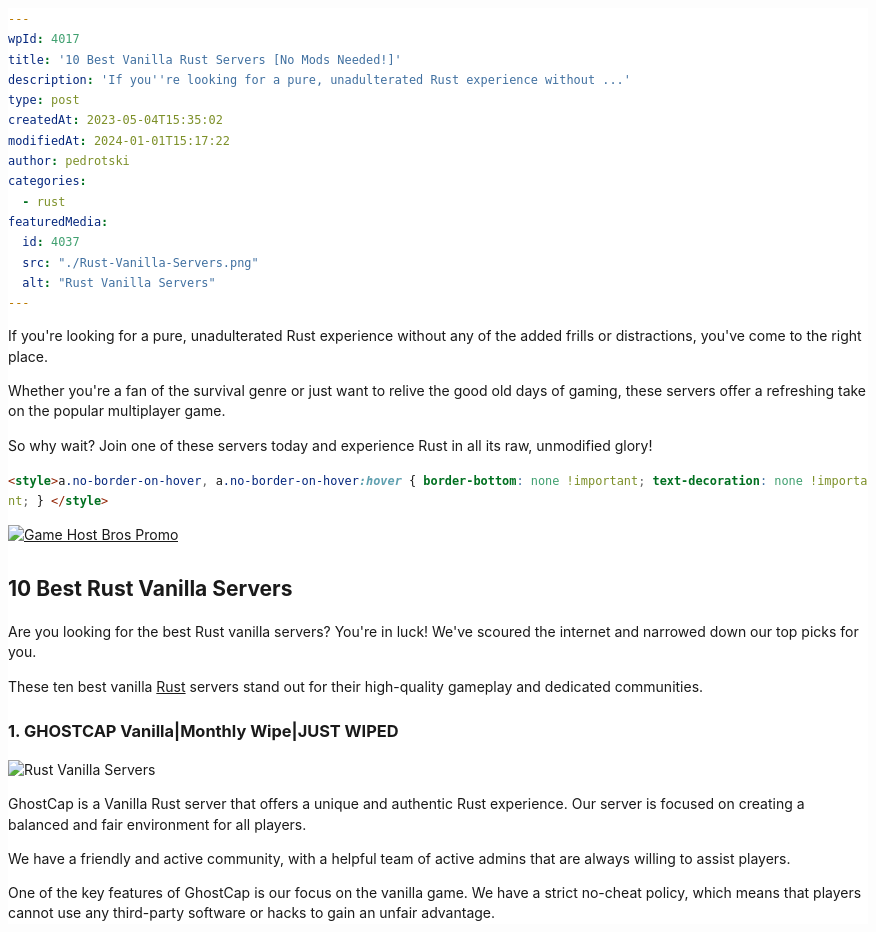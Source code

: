 ```yaml
---
wpId: 4017
title: '10 Best Vanilla Rust Servers [No Mods Needed!]'
description: 'If you''re looking for a pure, unadulterated Rust experience without ...'
type: post
createdAt: 2023-05-04T15:35:02
modifiedAt: 2024-01-01T15:17:22
author: pedrotski
categories:
  - rust
featuredMedia:
  id: 4037
  src: "./Rust-Vanilla-Servers.png"
  alt: "Rust Vanilla Servers"
---
```



If you're looking for a pure, unadulterated Rust experience without any of the added frills or distractions, you've come to the right place.

Whether you're a fan of the survival genre or just want to relive the good old days of gaming, these servers offer a refreshing take on the popular multiplayer game.

So why wait? Join one of these servers today and experience Rust in all its raw, unmodified glory!

```html
<style>a.no-border-on-hover, a.no-border-on-hover:hover { border-bottom: none !important; text-decoration: none !important; } </style>
```
 [![Game Host Bros Promo](@assets/images/posts/rust-vanilla-servers/gamehostbrospromoround.png)](https://www.gamehostbros.com/)

## 10 Best Rust Vanilla Servers

Are you looking for the best Rust vanilla servers? You're in luck! We've scoured the internet and narrowed down our top picks for you.

These ten best vanilla [Rust](https://store.steampowered.com/agecheck/app/252490/) servers stand out for their high-quality gameplay and dedicated communities.

### 1\. GHOSTCAP Vanilla|Monthly Wipe|JUST WIPED

<img decoding="async" width="730" height="325" src="/images/posts/rust-vanilla-servers/Rust-Vanilla-Servers-1.png" alt="Rust Vanilla Servers" srcset="/images/posts/rust-vanilla-servers/Rust-Vanilla-Servers-1.png 730w, /images/posts/rust-vanilla-servers/Rust-Vanilla-Servers-1-300x134.png 300w" sizes="(max-width: 730px) 100vw, 730px" />

GhostCap is a Vanilla Rust server that offers a unique and authentic Rust experience. Our server is focused on creating a balanced and fair environment for all players.

We have a friendly and active community, with a helpful team of active admins that are always willing to assist players.

One of the key features of GhostCap is our focus on the vanilla game. We have a strict no-cheat policy, which means that players cannot use any third-party software or hacks to gain an unfair advantage.
